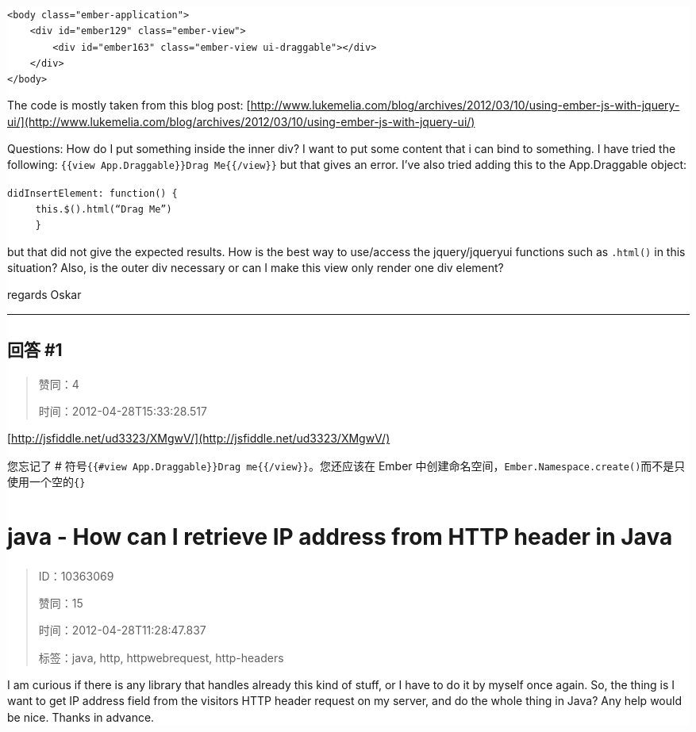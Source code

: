 ```
<body class="ember-application">  
    <div id="ember129" class="ember-view">  
        <div id="ember163" class="ember-view ui-draggable"></div>  
    </div>  
</body> 
```

The code is mostly taken from this blog post: [http://www.lukemelia.com/blog/archives/2012/03/10/using-ember-js-with-jquery-ui/](http://www.lukemelia.com/blog/archives/2012/03/10/using-ember-js-with-jquery-ui/)

Questions: How do I put something inside the inner div? I want to put some content that i can bind to something. I have tried the following: `{{view App.Draggable}}Drag Me{{/view}}` but that gives an error. I’ve also tried adding this to the App.Draggable object:

```
didInsertElement: function() {  
     this.$().html(“Drag Me”)  
     } 
```

but that did not give the expected results. How is the best way to use/access the jquery/jqueryui functions such as `.html()` in this situation?
Also, is the outer div necessary or can I make this view only render one div element?

regards Oskar

* * *

## 回答 #1

> 赞同：4
> 
> 时间：2012-04-28T15:33:28.517

[http://jsfiddle.net/ud3323/XMgwV/](http://jsfiddle.net/ud3323/XMgwV/)

您忘记了 # 符号`{{#view App.Draggable}}Drag me{{/view}}`。您还应该在 Ember 中创建命名空间，`Ember.Namespace.create()`而不是只使用一个空的`{}`

# java - How can I retrieve IP address from HTTP header in Java

> ID：10363069
> 
> 赞同：15
> 
> 时间：2012-04-28T11:28:47.837
> 
> 标签：java, http, httpwebrequest, http-headers

I am curious if there is any library that handles already this kind of stuff, or I have to do it by myself once again. So, the thing is I want to get IP address field from the visitors HTTP header request on my server, and do the whole thing in Java? Any help would be nice. Thanks in advance.
